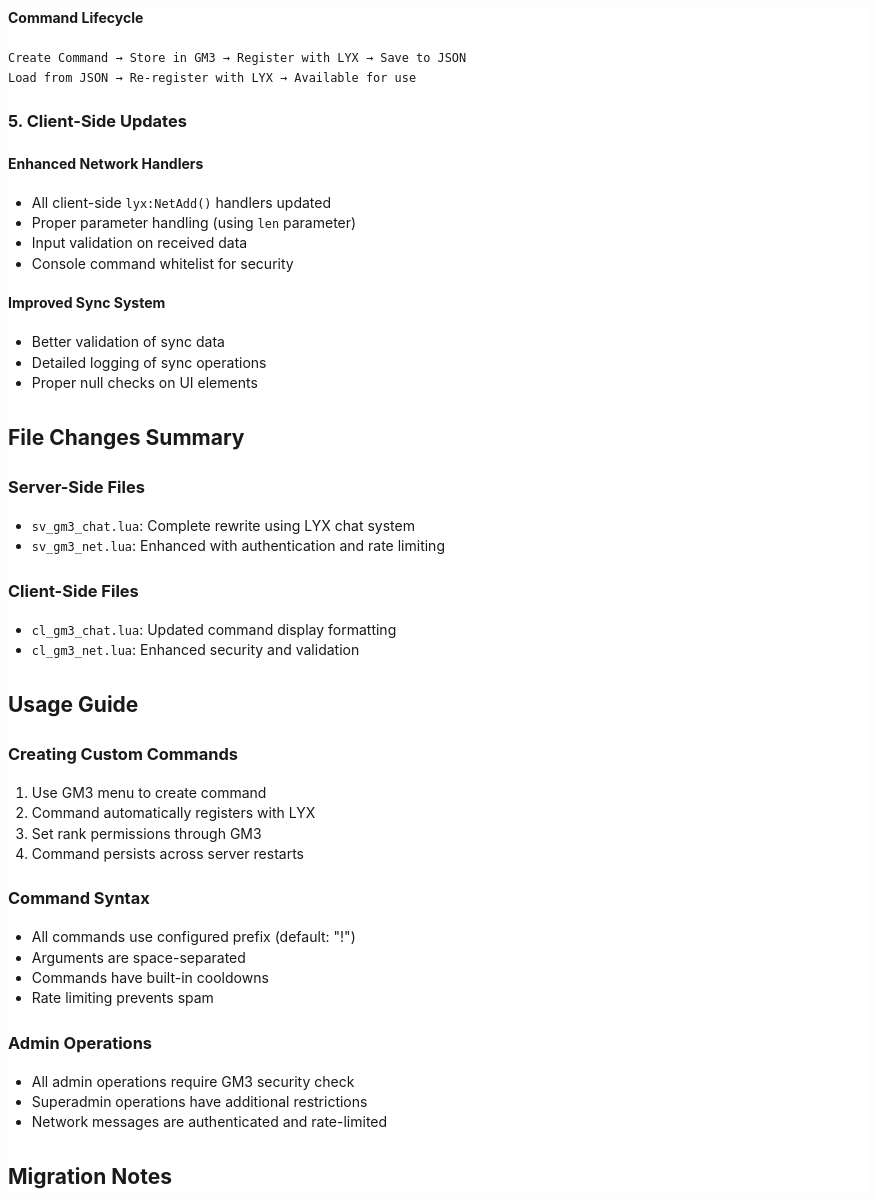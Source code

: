 #### Command Lifecycle
```
Create Command → Store in GM3 → Register with LYX → Save to JSON
Load from JSON → Re-register with LYX → Available for use
```

### 5. Client-Side Updates

#### Enhanced Network Handlers
- All client-side `lyx:NetAdd()` handlers updated
- Proper parameter handling (using `len` parameter)
- Input validation on received data
- Console command whitelist for security

#### Improved Sync System
- Better validation of sync data
- Detailed logging of sync operations
- Proper null checks on UI elements

## File Changes Summary

### Server-Side Files
- `sv_gm3_chat.lua`: Complete rewrite using LYX chat system
- `sv_gm3_net.lua`: Enhanced with authentication and rate limiting

### Client-Side Files
- `cl_gm3_chat.lua`: Updated command display formatting
- `cl_gm3_net.lua`: Enhanced security and validation

## Usage Guide

### Creating Custom Commands
1. Use GM3 menu to create command
2. Command automatically registers with LYX
3. Set rank permissions through GM3
4. Command persists across server restarts

### Command Syntax
- All commands use configured prefix (default: "!")
- Arguments are space-separated
- Commands have built-in cooldowns
- Rate limiting prevents spam

### Admin Operations
- All admin operations require GM3 security check
- Superadmin operations have additional restrictions
- Network messages are authenticated and rate-limited

## Migration Notes

